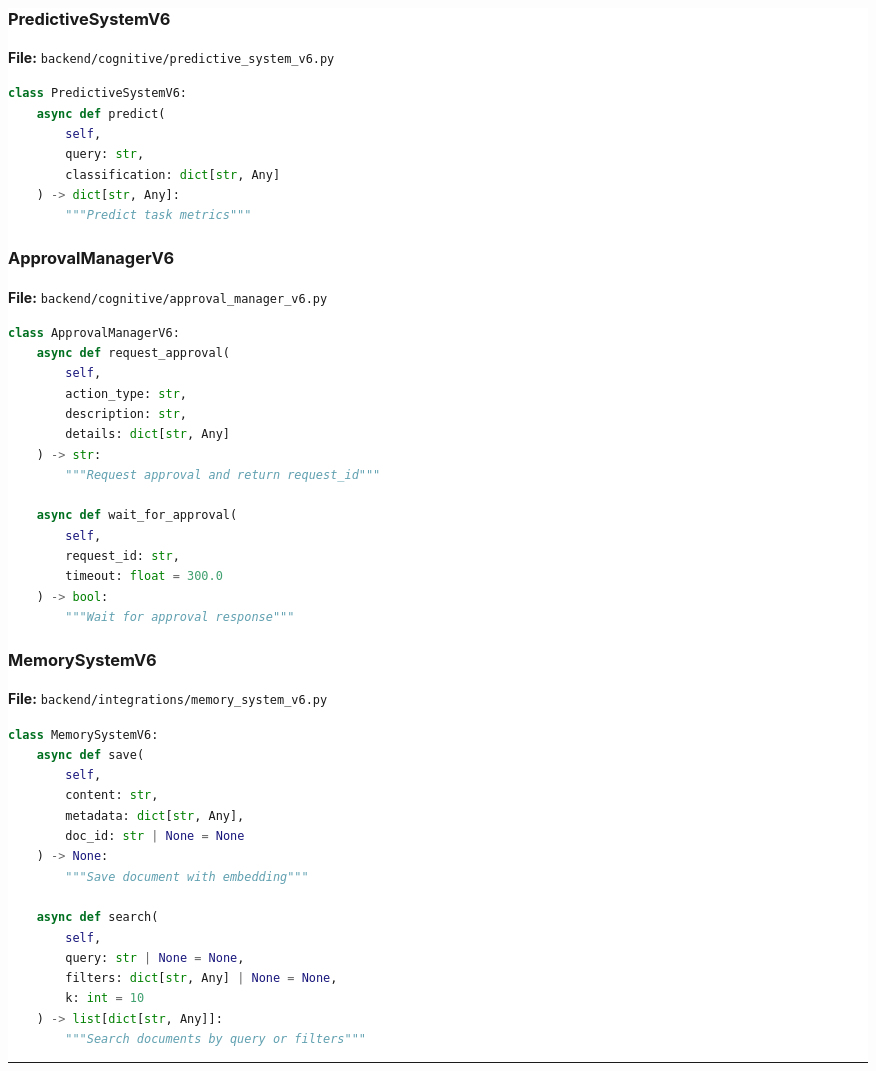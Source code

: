 ### PredictiveSystemV6

**File:** `backend/cognitive/predictive_system_v6.py`

```python
class PredictiveSystemV6:
    async def predict(
        self,
        query: str,
        classification: dict[str, Any]
    ) -> dict[str, Any]:
        """Predict task metrics"""
```

### ApprovalManagerV6

**File:** `backend/cognitive/approval_manager_v6.py`

```python
class ApprovalManagerV6:
    async def request_approval(
        self,
        action_type: str,
        description: str,
        details: dict[str, Any]
    ) -> str:
        """Request approval and return request_id"""

    async def wait_for_approval(
        self,
        request_id: str,
        timeout: float = 300.0
    ) -> bool:
        """Wait for approval response"""
```

### MemorySystemV6

**File:** `backend/integrations/memory_system_v6.py`

```python
class MemorySystemV6:
    async def save(
        self,
        content: str,
        metadata: dict[str, Any],
        doc_id: str | None = None
    ) -> None:
        """Save document with embedding"""

    async def search(
        self,
        query: str | None = None,
        filters: dict[str, Any] | None = None,
        k: int = 10
    ) -> list[dict[str, Any]]:
        """Search documents by query or filters"""
```

---